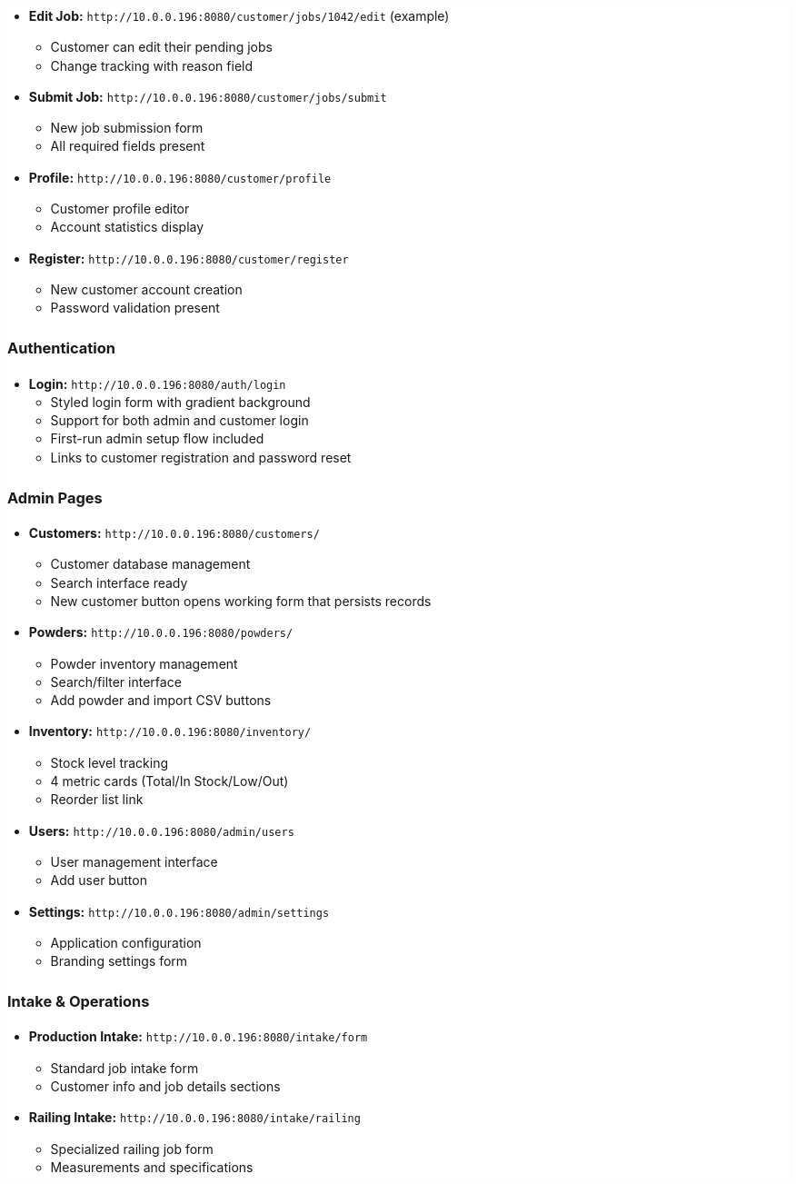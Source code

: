 - **Edit Job:** `http://10.0.0.196:8080/customer/jobs/1042/edit` (example)
  - Customer can edit their pending jobs
  - Change tracking with reason field

- **Submit Job:** `http://10.0.0.196:8080/customer/jobs/submit`
  - New job submission form
  - All required fields present

- **Profile:** `http://10.0.0.196:8080/customer/profile`
  - Customer profile editor
  - Account statistics display

- **Register:** `http://10.0.0.196:8080/customer/register`
  - New customer account creation
  - Password validation present

### Authentication
- **Login:** `http://10.0.0.196:8080/auth/login`
  - Styled login form with gradient background
  - Support for both admin and customer login
  - First-run admin setup flow included
  - Links to customer registration and password reset

### Admin Pages
- **Customers:** `http://10.0.0.196:8080/customers/`
  - Customer database management
  - Search interface ready
  - New customer button opens working form that persists records

- **Powders:** `http://10.0.0.196:8080/powders/`
  - Powder inventory management
  - Search/filter interface
  - Add powder and import CSV buttons

- **Inventory:** `http://10.0.0.196:8080/inventory/`
  - Stock level tracking
  - 4 metric cards (Total/In Stock/Low/Out)
  - Reorder list link

- **Users:** `http://10.0.0.196:8080/admin/users`
  - User management interface
  - Add user button

- **Settings:** `http://10.0.0.196:8080/admin/settings`
  - Application configuration
  - Branding settings form

### Intake & Operations
- **Production Intake:** `http://10.0.0.196:8080/intake/form`
  - Standard job intake form
  - Customer info and job details sections

- **Railing Intake:** `http://10.0.0.196:8080/intake/railing`
  - Specialized railing job form
  - Measurements and specifications

